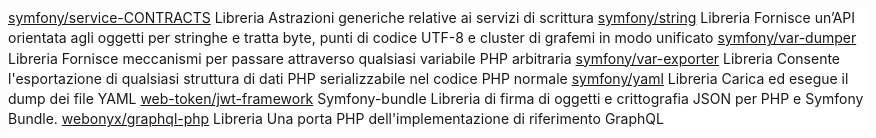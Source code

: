   </tr>
  <tr>
    <td>
      <a href="https://github.com/symfony/service-contracts">symfony/service-CONTRACTS</a>
    </td>
    <td>Libreria</td>
    <td>Astrazioni generiche relative ai servizi di scrittura</td>
  </tr>
  <tr>
    <td>
      <a href="https://github.com/symfony/string">symfony/string</a>
    </td>
    <td>Libreria</td>
    <td>Fornisce un’API orientata agli oggetti per stringhe e tratta byte, punti di codice UTF-8 e cluster di grafemi in modo unificato</td>
  </tr>
  <tr>
    <td>
      <a href="https://github.com/symfony/var-dumper">symfony/var-dumper</a>
    </td>
    <td>Libreria</td>
    <td>Fornisce meccanismi per passare attraverso qualsiasi variabile PHP arbitraria</td>
  </tr>
  <tr>
    <td>
      <a href="https://github.com/symfony/var-exporter">symfony/var-exporter</a>
    </td>
    <td>Libreria</td>
    <td>Consente l'esportazione di qualsiasi struttura di dati PHP serializzabile nel codice PHP normale</td>
  </tr>
  <tr>
    <td>
      <a href="https://github.com/symfony/yaml">symfony/yaml</a>
    </td>
    <td>Libreria</td>
    <td>Carica ed esegue il dump dei file YAML</td>
  </tr>
  <tr>
    <td>
      <a href="https://github.com/web-token/jwt-framework">web-token/jwt-framework</a>
    </td>
    <td>Symfony-bundle</td>
    <td>Libreria di firma di oggetti e crittografia JSON per PHP e Symfony Bundle.</td>
  </tr>
  <tr>
    <td>
      <a href="https://github.com/webonyx/graphql-php">webonyx/graphql-php</a>
    </td>
    <td>Libreria</td>
    <td>Una porta PHP dell'implementazione di riferimento GraphQL</td>
  </tr>
  </tbody>
</table>
